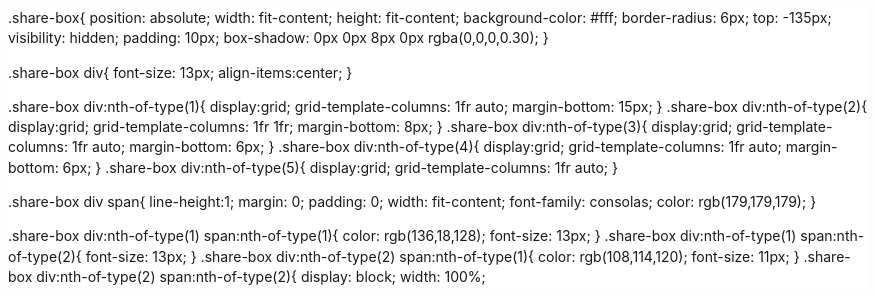  .share-box{
  position: absolute;
  width: fit-content;
  height: fit-content;
  background-color: #fff;
  border-radius: 6px;
  top: -135px;
  visibility: hidden;
  padding: 10px;
  box-shadow: 0px 0px 8px 0px rgba(0,0,0,0.30);
  }

  .share-box div{
    font-size: 13px;
    align-items:center;
  }

  .share-box div:nth-of-type(1){
    display:grid;
    grid-template-columns: 1fr auto;
    margin-bottom: 15px;
  }
  .share-box div:nth-of-type(2){
    display:grid;
    grid-template-columns: 1fr 1fr;
    margin-bottom: 8px;
  }
  .share-box div:nth-of-type(3){
    display:grid;
    grid-template-columns: 1fr auto;
    margin-bottom: 6px;
  }
  .share-box div:nth-of-type(4){
    display:grid;
    grid-template-columns: 1fr auto;
    margin-bottom: 6px;
  }
  .share-box div:nth-of-type(5){
    display:grid;
    grid-template-columns: 1fr auto;
  }

  .share-box div span{
    line-height:1;
    margin: 0;
    padding: 0;
    width: fit-content;
    font-family: consolas;
    color: rgb(179,179,179);
  }

  .share-box div:nth-of-type(1) span:nth-of-type(1){
    color: rgb(136,18,128);
    font-size: 13px;
  }
  .share-box div:nth-of-type(1) span:nth-of-type(2){
    font-size: 13px;
  }
  .share-box div:nth-of-type(2) span:nth-of-type(1){
    color: rgb(108,114,120);
    font-size: 11px;
  }
  .share-box div:nth-of-type(2) span:nth-of-type(2){
    display: block;
    width: 100%;